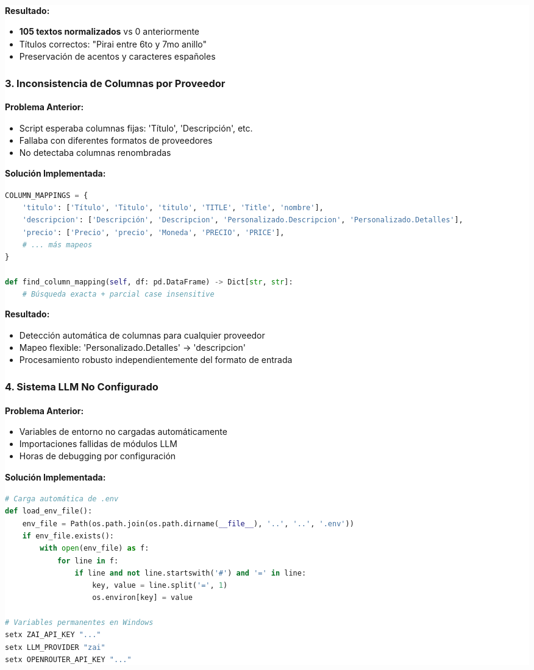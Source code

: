 ```python
```

**Resultado:**
- **105 textos normalizados** vs 0 anteriormente
- Títulos correctos: "Pirai entre 6to y 7mo anillo"
- Preservación de acentos y caracteres españoles

### 3. Inconsistencia de Columnas por Proveedor

**Problema Anterior:**
- Script esperaba columnas fijas: 'Título', 'Descripción', etc.
- Fallaba con diferentes formatos de proveedores
- No detectaba columnas renombradas

**Solución Implementada:**
```python
COLUMN_MAPPINGS = {
    'titulo': ['Título', 'Titulo', 'titulo', 'TITLE', 'Title', 'nombre'],
    'descripcion': ['Descripción', 'Descripcion', 'Personalizado.Descripcion', 'Personalizado.Detalles'],
    'precio': ['Precio', 'precio', 'Moneda', 'PRECIO', 'PRICE'],
    # ... más mapeos
}

def find_column_mapping(self, df: pd.DataFrame) -> Dict[str, str]:
    # Búsqueda exacta + parcial case insensitive
```

**Resultado:**
- Detección automática de columnas para cualquier proveedor
- Mapeo flexible: 'Personalizado.Detalles' → 'descripcion'
- Procesamiento robusto independientemente del formato de entrada

### 4. Sistema LLM No Configurado

**Problema Anterior:**
- Variables de entorno no cargadas automáticamente
- Importaciones fallidas de módulos LLM
- Horas de debugging por configuración

**Solución Implementada:**
```python
# Carga automática de .env
def load_env_file():
    env_file = Path(os.path.join(os.path.dirname(__file__), '..', '..', '.env'))
    if env_file.exists():
        with open(env_file) as f:
            for line in f:
                if line and not line.startswith('#') and '=' in line:
                    key, value = line.split('=', 1)
                    os.environ[key] = value

# Variables permanentes en Windows
setx ZAI_API_KEY "..."
setx LLM_PROVIDER "zai"
setx OPENROUTER_API_KEY "..."
```
